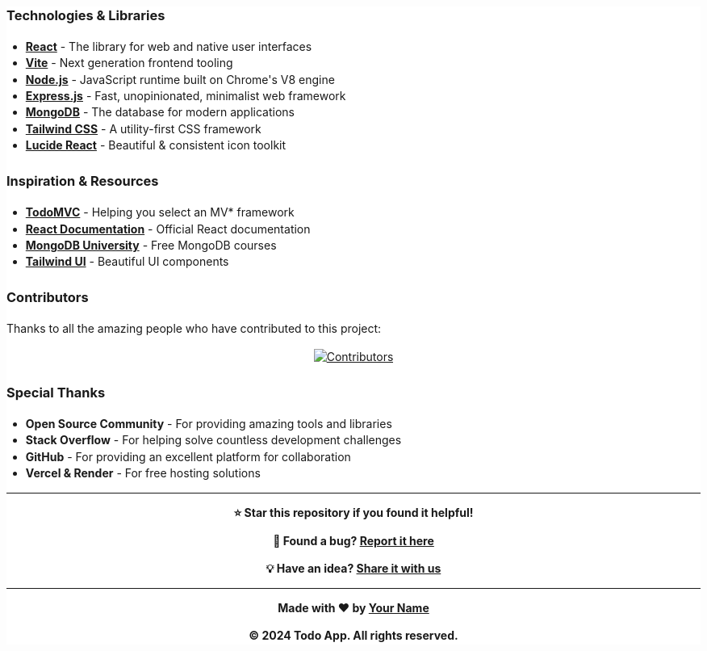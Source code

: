 ### Technologies & Libraries

- **[React](https://reactjs.org/)** - The library for web and native user interfaces
- **[Vite](https://vitejs.dev/)** - Next generation frontend tooling
- **[Node.js](https://nodejs.org/)** - JavaScript runtime built on Chrome's V8 engine
- **[Express.js](https://expressjs.com/)** - Fast, unopinionated, minimalist web framework
- **[MongoDB](https://www.mongodb.com/)** - The database for modern applications
- **[Tailwind CSS](https://tailwindcss.com/)** - A utility-first CSS framework
- **[Lucide React](https://lucide.dev/)** - Beautiful & consistent icon toolkit

### Inspiration & Resources

- **[TodoMVC](http://todomvc.com/)** - Helping you select an MV\* framework
- **[React Documentation](https://react.dev/)** - Official React documentation
- **[MongoDB University](https://university.mongodb.com/)** - Free MongoDB courses
- **[Tailwind UI](https://tailwindui.com/)** - Beautiful UI components

### Contributors

Thanks to all the amazing people who have contributed to this project:

<div align="center">

[![Contributors](https://contrib.rocks/image?repo=yourusername/todo-app)](https://github.com/yourusername/todo-app/graphs/contributors)

</div>

### Special Thanks

- **Open Source Community** - For providing amazing tools and libraries
- **Stack Overflow** - For helping solve countless development challenges
- **GitHub** - For providing an excellent platform for collaboration
- **Vercel & Render** - For free hosting solutions

---

<div align="center">

**⭐ Star this repository if you found it helpful!**

**🐛 Found a bug? [Report it here](https://github.com/yourusername/todo-app/issues)**

**💡 Have an idea? [Share it with us](https://github.com/yourusername/todo-app/discussions)**

---

**Made with ❤️ by [Your Name](https://github.com/yourusername)**

**© 2024 Todo App. All rights reserved.**

</div>
